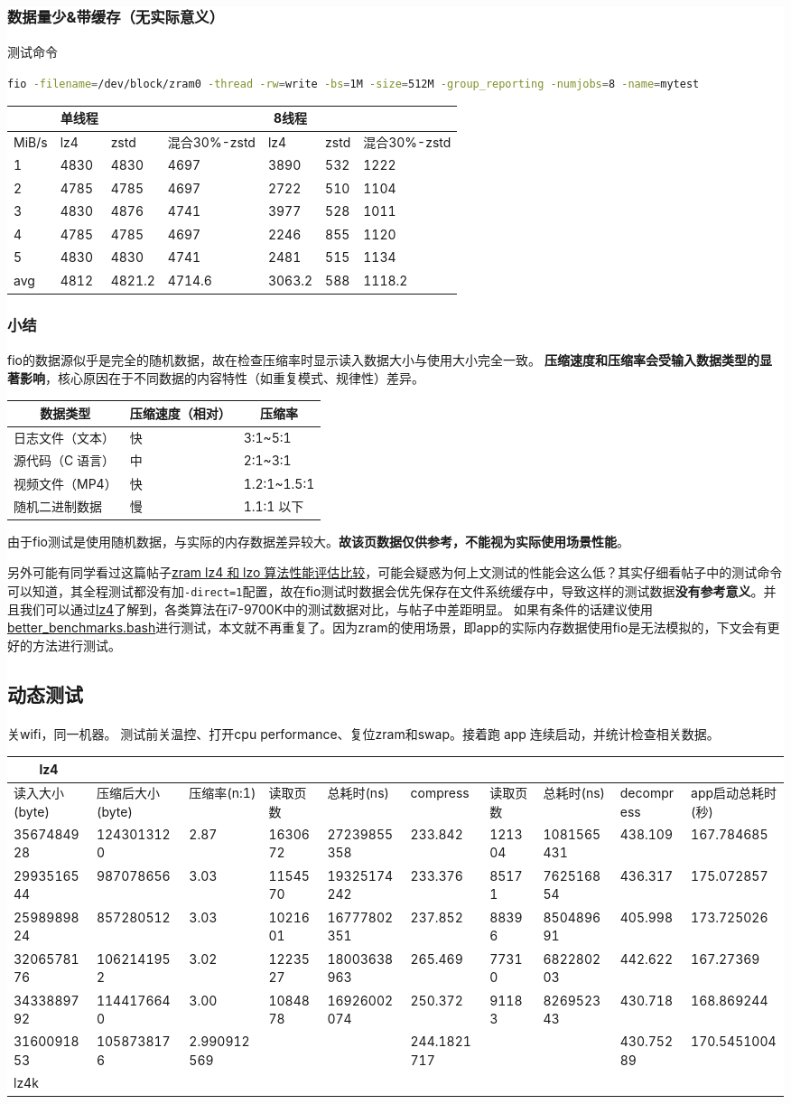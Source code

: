 ### 数据量少&带缓存（无实际意义）

测试命令
```bash
fio -filename=/dev/block/zram0 -thread -rw=write -bs=1M -size=512M -group_reporting -numjobs=8 -name=mytest
```

|       | 单线程  |        |            | 8线程    |      |            |
| ----- | ---- | ------ | ---------- | ------ | ---- | ---------- |
| MiB/s | lz4  | zstd   | 混合30%-zstd | lz4    | zstd | 混合30%-zstd |
| 1     | 4830 | 4830   | 4697       | 3890   | 532  | 1222       |
| 2     | 4785 | 4785   | 4697       | 2722   | 510  | 1104       |
| 3     | 4830 | 4876   | 4741       | 3977   | 528  | 1011       |
| 4     | 4785 | 4785   | 4697       | 2246   | 855  | 1120       |
| 5     | 4830 | 4830   | 4741       | 2481   | 515  | 1134       |
| avg   | 4812 | 4821.2 | 4714.6     | 3063.2 | 588  | 1118.2     |

### 小结

fio的数据源似乎是完全的随机数据，故在检查压缩率时显示读入数据大小与使用大小完全一致。
**压缩速度和压缩率会受输入数据类型的显著影响**，核心原因在于不同数据的内容特性（如重复模式、规律性）差异。

| 数据类型      | 压缩速度（相对） | 压缩率         |
| --------- | -------- | ----------- |
| 日志文件（文本）  | 快        | 3:1~5:1     |
| 源代码（C 语言） | 中        | 2:1~3:1     |
| 视频文件（MP4） | 快        | 1.2:1~1.5:1 |
| 随机二进制数据   | 慢        | 1.1:1 以下    |

由于fio测试是使用随机数据，与实际的内存数据差异较大。**故该页数据仅供参考，不能视为实际使用场景性能**。

另外可能有同学看过这篇帖子[zram lz4 和 lzo 算法性能评估比较](https://blog.csdn.net/qkhhyga2016/article/details/78927314)，可能会疑惑为何上文测试的性能会这么低？其实仔细看帖子中的测试命令可以知道，其全程测试都没有加`-direct=1`配置，故在fio测试时数据会优先保存在文件系统缓存中，导致这样的测试数据**没有参考意义**。并且我们可以通过[lz4](https://github.com/lz4/lz4)了解到，各类算法在i7-9700K中的测试数据对比，与帖子中差距明显。
如果有条件的话建议使用[better_benchmarks.bash](https://pastebin.com/raw/zmpPEsHh)进行测试，本文就不再重复了。因为zram的使用场景，即app的实际内存数据使用fio是无法模拟的，下文会有更好的方法进行测试。

## 动态测试

关wifi，同一机器。
测试前关温控、打开cpu performance、复位zram和swap。接着跑 app 连续启动，并统计检查相关数据。

| lz4         |              |             |         |             |             |        |            |             |              |
| ----------- | ------------ | ----------- | ------- | ----------- | ----------- | ------ | ---------- | ----------- | ------------ |
| 读入大小 (byte) | 压缩后大小 (byte) | 压缩率(n:1)    | 读取页数    | 总耗时(ns)     | compress    | 读取页数   | 总耗时(ns)    | decompress  | app启动总耗时 (秒) |
| 3567484928  | 1243013120   | 2.87        | 1630672 | 27239855358 | 233.842     | 121304 | 1081565431 | 438.109     | 167.784685   |
| 2993516544  | 987078656    | 3.03        | 1154570 | 19325174242 | 233.376     | 85171  | 762516854  | 436.317     | 175.072857   |
| 2598989824  | 857280512    | 3.03        | 1021601 | 16777802351 | 237.852     | 88396  | 850489691  | 405.998     | 173.725026   |
| 3206578176  | 1062141952   | 3.02        | 1223527 | 18003638963 | 265.469     | 77310  | 682280203  | 442.622     | 167.27369    |
| 3433889792  | 1144176640   | 3.00        | 1084878 | 16926002074 | 250.372     | 91183  | 826952343  | 430.718     | 168.869244   |
| 3160091853  | 1058738176   | 2.990912569 |         |             | 244.1821717 |        |            | 430.75289   | 170.5451004  |
| lz4k        |              |             |         |             |             |        |            |             |              |